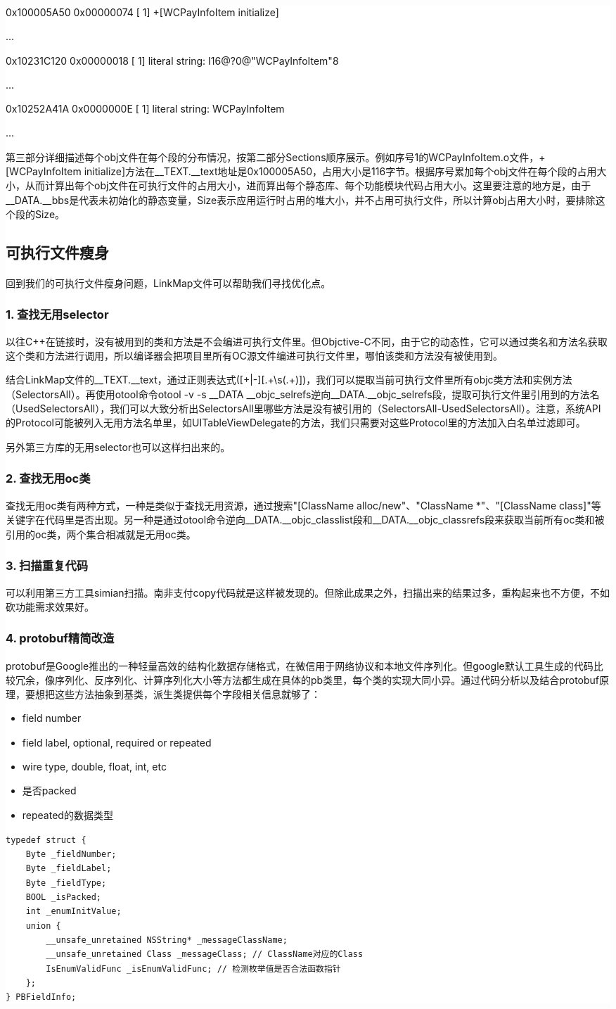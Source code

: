 0x100005A50 0x00000074 [ 1] +[WCPayInfoItem initialize]

...

0x10231C120 0x00000018 [ 1] literal string: I16@?0@"WCPayInfoItem"8

...

0x10252A41A 0x0000000E [ 1] literal string: WCPayInfoItem

...

第三部分详细描述每个obj文件在每个段的分布情况，按第二部分Sections顺序展示。例如序号1的WCPayInfoItem.o文件，+[WCPayInfoItem initialize]方法在__TEXT.__text地址是0x100005A50，占用大小是116字节。根据序号累加每个obj文件在每个段的占用大小，从而计算出每个obj文件在可执行文件的占用大小，进而算出每个静态库、每个功能模块代码占用大小。这里要注意的地方是，由于__DATA.__bbs是代表未初始化的静态变量，Size表示应用运行时占用的堆大小，并不占用可执行文件，所以计算obj占用大小时，要排除这个段的Size。

## 可执行文件瘦身

回到我们的可执行文件瘦身问题，LinkMap文件可以帮助我们寻找优化点。

### 1. 查找无用selector

以往C++在链接时，没有被用到的类和方法是不会编进可执行文件里。但Objctive-C不同，由于它的动态性，它可以通过类名和方法名获取这个类和方法进行调用，所以编译器会把项目里所有OC源文件编进可执行文件里，哪怕该类和方法没有被使用到。

结合LinkMap文件的__TEXT.__text，通过正则表达式([+|-][.+\s(.+)])，我们可以提取当前可执行文件里所有objc类方法和实例方法（SelectorsAll）。再使用otool命令otool -v -s __DATA __objc_selrefs逆向__DATA.__objc_selrefs段，提取可执行文件里引用到的方法名（UsedSelectorsAll），我们可以大致分析出SelectorsAll里哪些方法是没有被引用的（SelectorsAll-UsedSelectorsAll）。注意，系统API的Protocol可能被列入无用方法名单里，如UITableViewDelegate的方法，我们只需要对这些Protocol里的方法加入白名单过滤即可。

另外第三方库的无用selector也可以这样扫出来的。

### 2. 查找无用oc类

查找无用oc类有两种方式，一种是类似于查找无用资源，通过搜索"[ClassName alloc/new"、"ClassName *"、"[ClassName class]"等关键字在代码里是否出现。另一种是通过otool命令逆向__DATA.__objc_classlist段和__DATA.__objc_classrefs段来获取当前所有oc类和被引用的oc类，两个集合相减就是无用oc类。

### 3. 扫描重复代码

可以利用第三方工具simian扫描。南非支付copy代码就是这样被发现的。但除此成果之外，扫描出来的结果过多，重构起来也不方便，不如砍功能需求效果好。

### 4. protobuf精简改造

protobuf是Google推出的一种轻量高效的结构化数据存储格式，在微信用于网络协议和本地文件序列化。但google默认工具生成的代码比较冗余，像序列化、反序列化、计算序列化大小等方法都生成在具体的pb类里，每个类的实现大同小异。通过代码分析以及结合protobuf原理，要想把这些方法抽象到基类，派生类提供每个字段相关信息就够了：

- field number

- field label, optional, required or repeated

- wire type, double, float, int, etc

- 是否packed

- repeated的数据类型
```
typedef struct {
    Byte _fieldNumber;
    Byte _fieldLabel;
    Byte _fieldType;
    BOOL _isPacked;
    int _enumInitValue;
    union {
        __unsafe_unretained NSString* _messageClassName;
        __unsafe_unretained Class _messageClass; // ClassName对应的Class
        IsEnumValidFunc _isEnumValidFunc; // 检测枚举值是否合法函数指针
    };
} PBFieldInfo;
```
